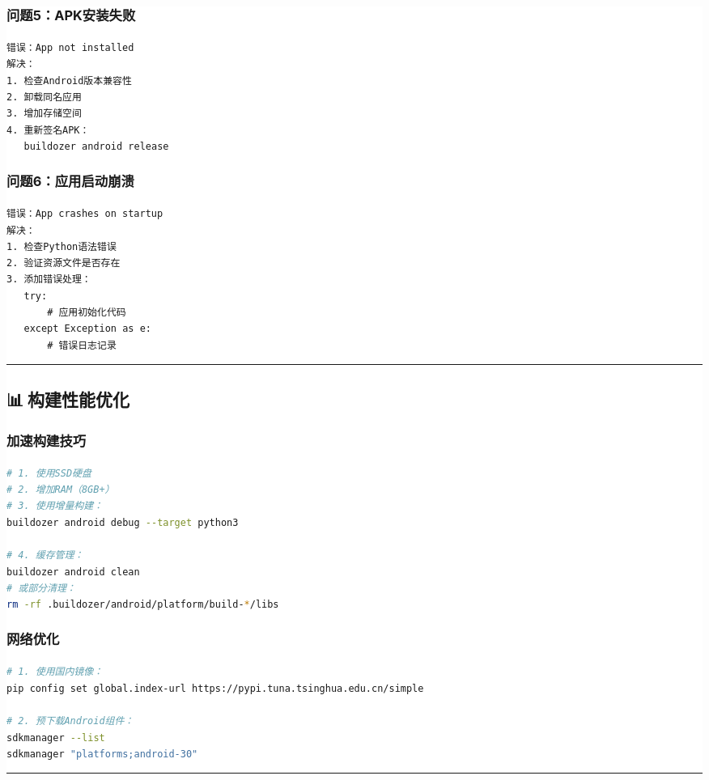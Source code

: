 ### 问题5：APK安装失败
```
错误：App not installed
解决：
1. 检查Android版本兼容性
2. 卸载同名应用
3. 增加存储空间
4. 重新签名APK：
   buildozer android release
```

### 问题6：应用启动崩溃
```
错误：App crashes on startup
解决：
1. 检查Python语法错误
2. 验证资源文件是否存在
3. 添加错误处理：
   try:
       # 应用初始化代码
   except Exception as e:
       # 错误日志记录
```

---

## 📊 构建性能优化

### 加速构建技巧
```bash
# 1. 使用SSD硬盘
# 2. 增加RAM（8GB+）
# 3. 使用增量构建：
buildozer android debug --target python3

# 4. 缓存管理：
buildozer android clean
# 或部分清理：
rm -rf .buildozer/android/platform/build-*/libs
```

### 网络优化
```bash
# 1. 使用国内镜像：
pip config set global.index-url https://pypi.tuna.tsinghua.edu.cn/simple

# 2. 预下载Android组件：
sdkmanager --list
sdkmanager "platforms;android-30"
```

---